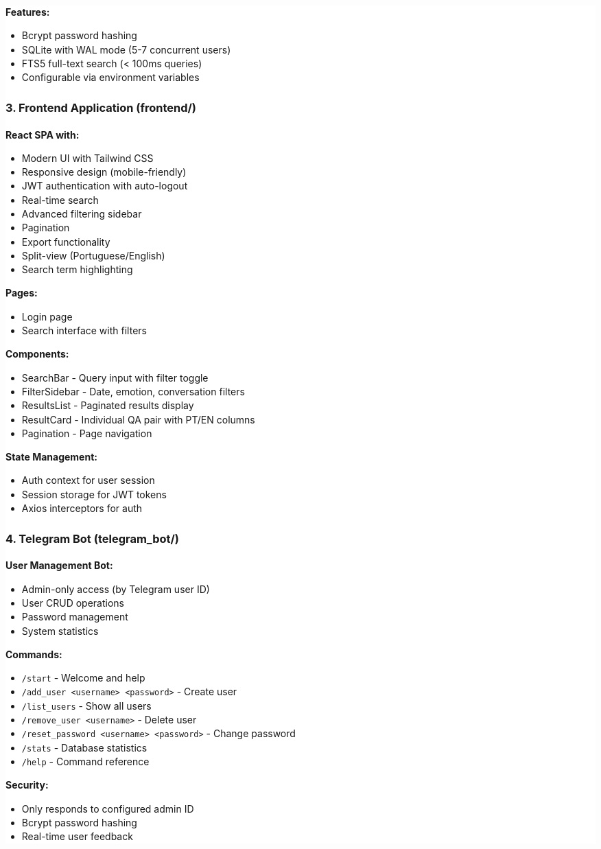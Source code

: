 **Features:**
- Bcrypt password hashing
- SQLite with WAL mode (5-7 concurrent users)
- FTS5 full-text search (< 100ms queries)
- Configurable via environment variables

### 3. Frontend Application (frontend/)

**React SPA with:**
- Modern UI with Tailwind CSS
- Responsive design (mobile-friendly)
- JWT authentication with auto-logout
- Real-time search
- Advanced filtering sidebar
- Pagination
- Export functionality
- Split-view (Portuguese/English)
- Search term highlighting

**Pages:**
- Login page
- Search interface with filters

**Components:**
- SearchBar - Query input with filter toggle
- FilterSidebar - Date, emotion, conversation filters
- ResultsList - Paginated results display
- ResultCard - Individual QA pair with PT/EN columns
- Pagination - Page navigation

**State Management:**
- Auth context for user session
- Session storage for JWT tokens
- Axios interceptors for auth

### 4. Telegram Bot (telegram_bot/)

**User Management Bot:**
- Admin-only access (by Telegram user ID)
- User CRUD operations
- Password management
- System statistics

**Commands:**
- `/start` - Welcome and help
- `/add_user <username> <password>` - Create user
- `/list_users` - Show all users
- `/remove_user <username>` - Delete user
- `/reset_password <username> <password>` - Change password
- `/stats` - Database statistics
- `/help` - Command reference

**Security:**
- Only responds to configured admin ID
- Bcrypt password hashing
- Real-time user feedback
